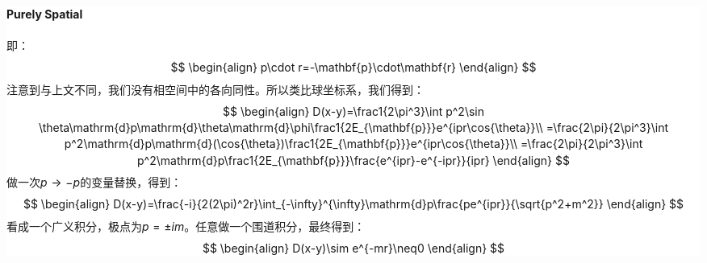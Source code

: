#### Purely Spatial

即：
$$
\begin{align}
p\cdot r=-\mathbf{p}\cdot\mathbf{r}
\end{align}
$$
注意到与上文不同，我们没有相空间中的各向同性。所以类比球坐标系，我们得到：
$$
\begin{align}
D(x-y)=\frac1{2\pi^3}\int p^2\sin \theta\mathrm{d}p\mathrm{d}\theta\mathrm{d}\phi\frac1{2E_{\mathbf{p}}}e^{ipr\cos{\theta}}\\
=\frac{2\pi}{2\pi^3}\int p^2\mathrm{d}p\mathrm{d}(\cos{\theta})\frac1{2E_{\mathbf{p}}}e^{ipr\cos{\theta}}\\
=\frac{2\pi}{2\pi^3}\int p^2\mathrm{d}p\frac1{2E_{\mathbf{p}}}\frac{e^{ipr}-e^{-ipr}}{ipr}
\end{align}
$$
做一次$p\rightarrow-p$的变量替换，得到：
$$
\begin{align}
D(x-y)=\frac{-i}{2(2\pi)^2r}\int_{-\infty}^{\infty}\mathrm{d}p\frac{pe^{ipr}}{\sqrt{p^2+m^2}}
\end{align}
$$
看成一个广义积分，极点为$p=\pm im$。任意做一个围道积分，最终得到：
$$
\begin{align}
D(x-y)\sim e^{-mr}\neq0
\end{align}
$$